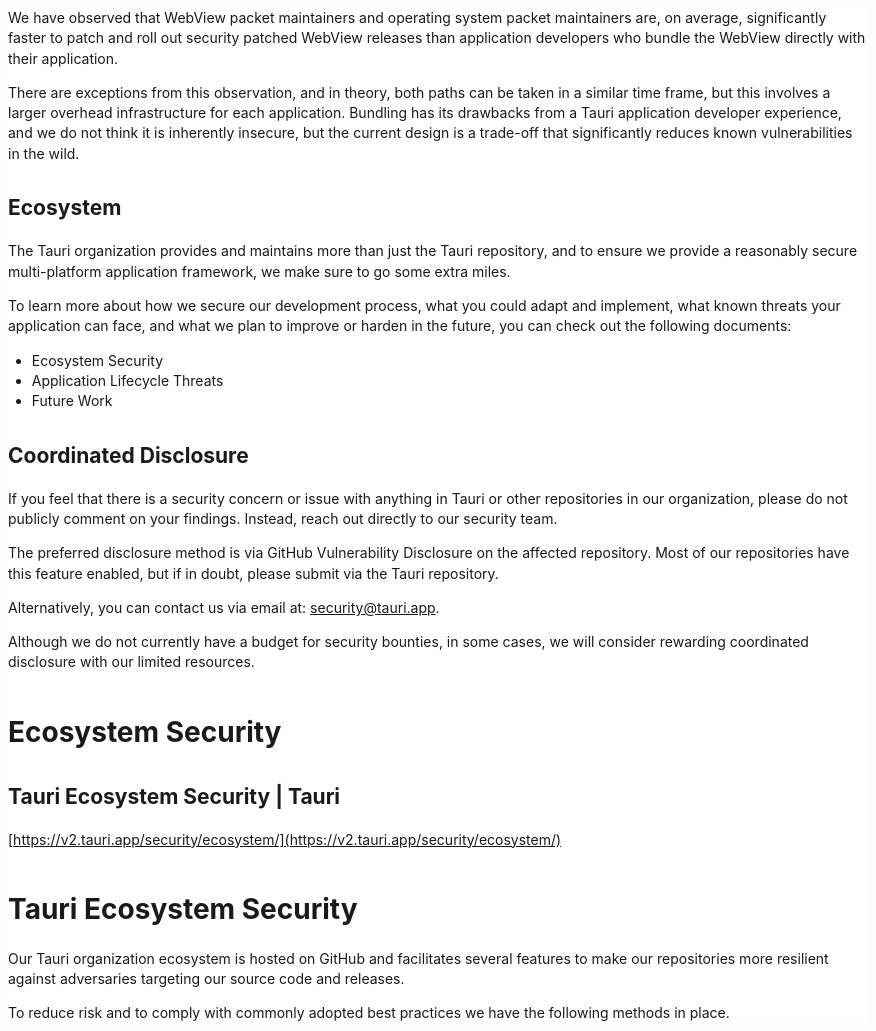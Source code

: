We have observed that WebView packet maintainers and operating system packet maintainers are, on average, significantly faster to patch and roll out security patched WebView releases than application developers who bundle the WebView directly with their application.

There are exceptions from this observation, and in theory, both paths can be taken in a similar time frame, but this involves a larger overhead infrastructure for each application. Bundling has its drawbacks from a Tauri application developer experience, and we do not think it is inherently insecure, but the current design is a trade-off that significantly reduces known vulnerabilities in the wild.

## Ecosystem

The Tauri organization provides and maintains more than just the Tauri repository, and to ensure we provide a reasonably secure multi-platform application framework, we make sure to go some extra miles.

To learn more about how we secure our development process, what you could adapt and implement, what known threats your application can face, and what we plan to improve or harden in the future, you can check out the following documents:

- Ecosystem Security
- Application Lifecycle Threats
- Future Work

## Coordinated Disclosure

If you feel that there is a security concern or issue with anything in Tauri or other repositories in our organization, please do not publicly comment on your findings. Instead, reach out directly to our security team.

The preferred disclosure method is via GitHub Vulnerability Disclosure on the affected repository. Most of our repositories have this feature enabled, but if in doubt, please submit via the Tauri repository.

Alternatively, you can contact us via email at: security@tauri.app.

Although we do not currently have a budget for security bounties, in some cases, we will consider rewarding coordinated disclosure with our limited resources.

# Ecosystem Security

## Tauri Ecosystem Security | Tauri
[https://v2.tauri.app/security/ecosystem/](https://v2.tauri.app/security/ecosystem/)

# Tauri Ecosystem Security

Our Tauri organization ecosystem is hosted on GitHub and facilitates several features to make our repositories more resilient against adversaries targeting our source code and releases.

To reduce risk and to comply with commonly adopted best practices we have the following methods in place.
